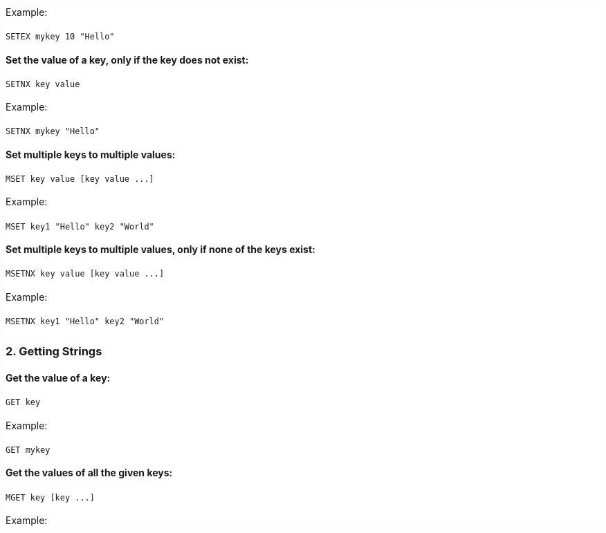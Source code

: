 Example:

```
SETEX mykey 10 "Hello"
```

**Set the value of a key, only if the key does not exist:**

```
SETNX key value
```

Example:

```
SETNX mykey "Hello"
```

**Set multiple keys to multiple values:**

```
MSET key value [key value ...]
```

Example:

```
MSET key1 "Hello" key2 "World"
```

**Set multiple keys to multiple values, only if none of the keys exist:**

```
MSETNX key value [key value ...]
```

Example:

```
MSETNX key1 "Hello" key2 "World"
```

### 2. Getting Strings

**Get the value of a key:**

```
GET key
```

Example:

```
GET mykey
```

**Get the values of all the given keys:**

```
MGET key [key ...]
```

Example:
